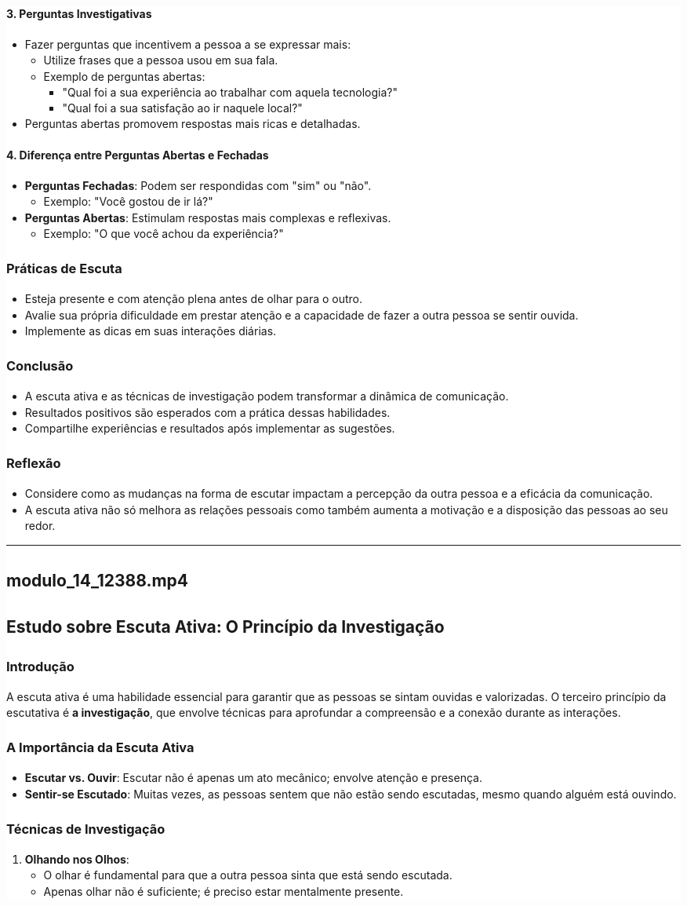 #### 3. Perguntas Investigativas
- Fazer perguntas que incentivem a pessoa a se expressar mais:
  - Utilize frases que a pessoa usou em sua fala.
  - Exemplo de perguntas abertas:
    - "Qual foi a sua experiência ao trabalhar com aquela tecnologia?"
    - "Qual foi a sua satisfação ao ir naquele local?"
- Perguntas abertas promovem respostas mais ricas e detalhadas.

#### 4. Diferença entre Perguntas Abertas e Fechadas
- **Perguntas Fechadas**: Podem ser respondidas com "sim" ou "não".
  - Exemplo: "Você gostou de ir lá?"
- **Perguntas Abertas**: Estimulam respostas mais complexas e reflexivas.
  - Exemplo: "O que você achou da experiência?"

### Práticas de Escuta
- Esteja presente e com atenção plena antes de olhar para o outro.
- Avalie sua própria dificuldade em prestar atenção e a capacidade de fazer a outra pessoa se sentir ouvida.
- Implemente as dicas em suas interações diárias.

### Conclusão
- A escuta ativa e as técnicas de investigação podem transformar a dinâmica de comunicação.
- Resultados positivos são esperados com a prática dessas habilidades.
- Compartilhe experiências e resultados após implementar as sugestões.

### Reflexão
- Considere como as mudanças na forma de escutar impactam a percepção da outra pessoa e a eficácia da comunicação.
- A escuta ativa não só melhora as relações pessoais como também aumenta a motivação e a disposição das pessoas ao seu redor.



---

## modulo_14_12388.mp4

## Estudo sobre Escuta Ativa: O Princípio da Investigação

### Introdução
A escuta ativa é uma habilidade essencial para garantir que as pessoas se sintam ouvidas e valorizadas. O terceiro princípio da escutativa é **a investigação**, que envolve técnicas para aprofundar a compreensão e a conexão durante as interações.

### A Importância da Escuta Ativa
- **Escutar vs. Ouvir**: Escutar não é apenas um ato mecânico; envolve atenção e presença.
- **Sentir-se Escutado**: Muitas vezes, as pessoas sentem que não estão sendo escutadas, mesmo quando alguém está ouvindo.

### Técnicas de Investigação
1. **Olhando nos Olhos**:
   - O olhar é fundamental para que a outra pessoa sinta que está sendo escutada.
   - Apenas olhar não é suficiente; é preciso estar mentalmente presente.
